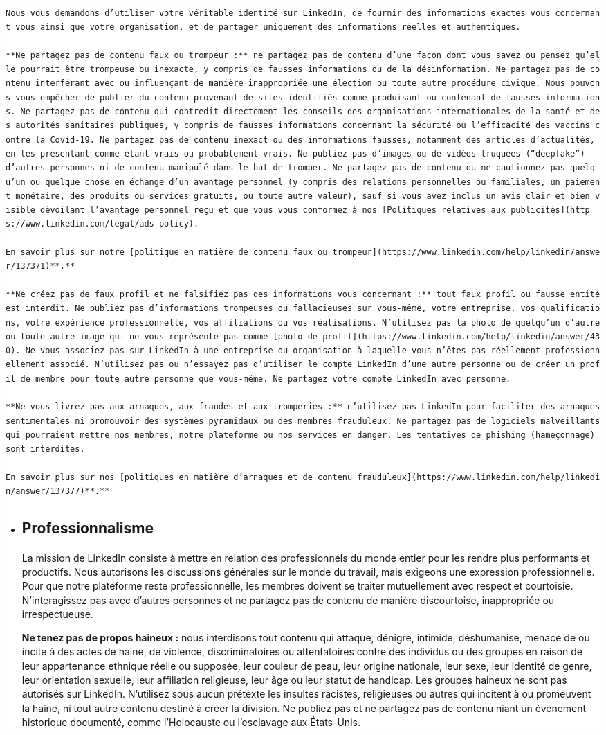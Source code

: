     Nous vous demandons d’utiliser votre véritable identité sur LinkedIn, de fournir des informations exactes vous concernant vous ainsi que votre organisation, et de partager uniquement des informations réelles et authentiques.
    
    **Ne partagez pas de contenu faux ou trompeur :** ne partagez pas de contenu d’une façon dont vous savez ou pensez qu’elle pourrait être trompeuse ou inexacte, y compris de fausses informations ou de la désinformation. Ne partagez pas de contenu interférant avec ou influençant de manière inappropriée une élection ou toute autre procédure civique. Nous pouvons vous empêcher de publier du contenu provenant de sites identifiés comme produisant ou contenant de fausses informations. Ne partagez pas de contenu qui contredit directement les conseils des organisations internationales de la santé et des autorités sanitaires publiques, y compris de fausses informations concernant la sécurité ou l’efficacité des vaccins contre la Covid-19. Ne partagez pas de contenu inexact ou des informations fausses, notamment des articles d’actualités, en les présentant comme étant vrais ou probablement vrais. Ne publiez pas d’images ou de vidéos truquées (“deepfake”) d’autres personnes ni de contenu manipulé dans le but de tromper. Ne partagez pas de contenu ou ne cautionnez pas quelqu’un ou quelque chose en échange d’un avantage personnel (y compris des relations personnelles ou familiales, un paiement monétaire, des produits ou services gratuits, ou toute autre valeur), sauf si vous avez inclus un avis clair et bien visible dévoilant l’avantage personnel reçu et que vous vous conformez à nos [Politiques relatives aux publicités](https://www.linkedin.com/legal/ads-policy). 
    
    En savoir plus sur notre [politique en matière de contenu faux ou trompeur](https://www.linkedin.com/help/linkedin/answer/137371)**.**
    
    **Ne créez pas de faux profil et ne falsifiez pas des informations vous concernant :** tout faux profil ou fausse entité est interdit. Ne publiez pas d’informations trompeuses ou fallacieuses sur vous-même, votre entreprise, vos qualifications, votre expérience professionnelle, vos affiliations ou vos réalisations. N’utilisez pas la photo de quelqu’un d’autre ou toute autre image qui ne vous représente pas comme [photo de profil](https://www.linkedin.com/help/linkedin/answer/430). Ne vous associez pas sur LinkedIn à une entreprise ou organisation à laquelle vous n’êtes pas réellement professionnellement associé. N’utilisez pas ou n’essayez pas d’utiliser le compte LinkedIn d’une autre personne ou de créer un profil de membre pour toute autre personne que vous-même. Ne partagez votre compte LinkedIn avec personne.
    
    **Ne vous livrez pas aux arnaques, aux fraudes et aux tromperies :** n’utilisez pas LinkedIn pour faciliter des arnaques sentimentales ni promouvoir des systèmes pyramidaux ou des membres frauduleux. Ne partagez pas de logiciels malveillants qui pourraient mettre nos membres, notre plateforme ou nos services en danger. Les tentatives de phishing (hameçonnage) sont interdites.
    
    En savoir plus sur nos [politiques en matière d’arnaques et de contenu frauduleux](https://www.linkedin.com/help/linkedin/answer/137377)**.**
    
*   Professionnalisme
    -----------------
    
    La mission de LinkedIn consiste à mettre en relation des professionnels du monde entier pour les rendre plus performants et productifs. Nous autorisons les discussions générales sur le monde du travail, mais exigeons une expression professionnelle. Pour que notre plateforme reste professionnelle, les membres doivent se traiter mutuellement avec respect et courtoisie. N’interagissez pas avec d’autres personnes et ne partagez pas de contenu de manière discourtoise, inappropriée ou irrespectueuse.
    
    **Ne tenez pas de propos haineux :** nous interdisons tout contenu qui attaque, dénigre, intimide, déshumanise, menace de ou incite à des actes de haine, de violence, discriminatoires ou attentatoires contre des individus ou des groupes en raison de leur appartenance ethnique réelle ou supposée, leur couleur de peau, leur origine nationale, leur sexe, leur identité de genre, leur orientation sexuelle, leur affiliation religieuse, leur âge ou leur statut de handicap. Les groupes haineux ne sont pas autorisés sur LinkedIn. N’utilisez sous aucun prétexte les insultes racistes, religieuses ou autres qui incitent à ou promeuvent la haine, ni tout autre contenu destiné à créer la division. Ne publiez pas et ne partagez pas de contenu niant un événement historique documenté, comme l’Holocauste ou l’esclavage aux États-Unis.
    